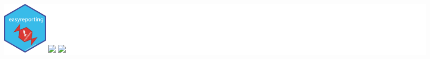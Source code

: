 <a href="easyreporting/README.md"><img src="easyreporting/easyreporting.png" height="100"></a>
<a href="edgeR/README.md"><img src="edgeR/edgeR.png" height="100"></a>
<a href="EGSEA/README.md"><img src="EGSEA/EGSEA.png" height="100"></a>